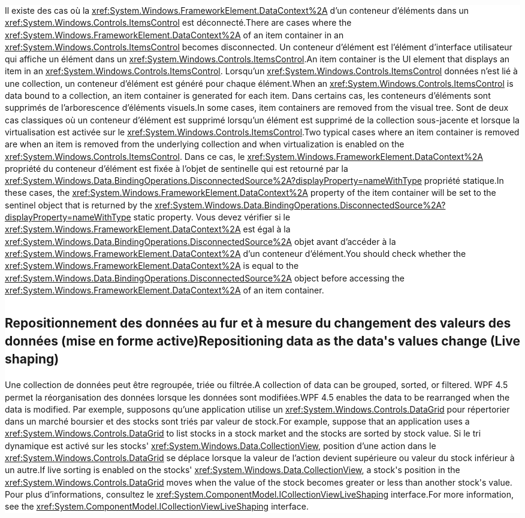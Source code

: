  <span data-ttu-id="d41f6-178">Il existe des cas où la <xref:System.Windows.FrameworkElement.DataContext%2A> d’un conteneur d’éléments dans un <xref:System.Windows.Controls.ItemsControl> est déconnecté.</span><span class="sxs-lookup"><span data-stu-id="d41f6-178">There are cases where the <xref:System.Windows.FrameworkElement.DataContext%2A> of an item container in an <xref:System.Windows.Controls.ItemsControl> becomes disconnected.</span></span>  <span data-ttu-id="d41f6-179">Un conteneur d’élément est l’élément d’interface utilisateur qui affiche un élément dans un <xref:System.Windows.Controls.ItemsControl>.</span><span class="sxs-lookup"><span data-stu-id="d41f6-179">An item container is the UI element that displays an item in an <xref:System.Windows.Controls.ItemsControl>.</span></span>  <span data-ttu-id="d41f6-180">Lorsqu’un <xref:System.Windows.Controls.ItemsControl> données n’est lié à une collection, un conteneur d’élément est généré pour chaque élément.</span><span class="sxs-lookup"><span data-stu-id="d41f6-180">When an <xref:System.Windows.Controls.ItemsControl> is data bound to a collection, an item container is generated for each item.</span></span> <span data-ttu-id="d41f6-181">Dans certains cas, les conteneurs d’éléments sont supprimés de l’arborescence d’éléments visuels.</span><span class="sxs-lookup"><span data-stu-id="d41f6-181">In some cases, item containers are removed from the visual tree.</span></span> <span data-ttu-id="d41f6-182">Sont de deux cas classiques où un conteneur d’élément est supprimé lorsqu’un élément est supprimé de la collection sous-jacente et lorsque la virtualisation est activée sur le <xref:System.Windows.Controls.ItemsControl>.</span><span class="sxs-lookup"><span data-stu-id="d41f6-182">Two typical cases where an item container is removed are when an item is removed from the underlying collection and when virtualization is enabled on the <xref:System.Windows.Controls.ItemsControl>.</span></span> <span data-ttu-id="d41f6-183">Dans ce cas, le <xref:System.Windows.FrameworkElement.DataContext%2A> propriété du conteneur d’élément est fixée à l’objet de sentinelle qui est retourné par la <xref:System.Windows.Data.BindingOperations.DisconnectedSource%2A?displayProperty=nameWithType> propriété statique.</span><span class="sxs-lookup"><span data-stu-id="d41f6-183">In these cases, the <xref:System.Windows.FrameworkElement.DataContext%2A> property of the item container will be set to the sentinel object that is returned by the <xref:System.Windows.Data.BindingOperations.DisconnectedSource%2A?displayProperty=nameWithType> static property.</span></span>  <span data-ttu-id="d41f6-184">Vous devez vérifier si le <xref:System.Windows.FrameworkElement.DataContext%2A> est égal à la <xref:System.Windows.Data.BindingOperations.DisconnectedSource%2A> objet avant d’accéder à la <xref:System.Windows.FrameworkElement.DataContext%2A> d’un conteneur d’élément.</span><span class="sxs-lookup"><span data-stu-id="d41f6-184">You should check whether the <xref:System.Windows.FrameworkElement.DataContext%2A> is equal to the <xref:System.Windows.Data.BindingOperations.DisconnectedSource%2A> object before accessing the <xref:System.Windows.FrameworkElement.DataContext%2A> of an item container.</span></span>  
  
<a name="live_shaping"></a>   
## <a name="repositioning-data-as-the-datas-values-change-live-shaping"></a><span data-ttu-id="d41f6-185">Repositionnement des données au fur et à mesure du changement des valeurs des données (mise en forme active)</span><span class="sxs-lookup"><span data-stu-id="d41f6-185">Repositioning data as the data's values change (Live shaping)</span></span>  
 <span data-ttu-id="d41f6-186">Une collection de données peut être regroupée, triée ou filtrée.</span><span class="sxs-lookup"><span data-stu-id="d41f6-186">A collection of data can be grouped, sorted, or filtered.</span></span> <span data-ttu-id="d41f6-187">WPF 4.5 permet la réorganisation des données lorsque les données sont modifiées.</span><span class="sxs-lookup"><span data-stu-id="d41f6-187">WPF 4.5 enables the data to be rearranged when the data is modified.</span></span> <span data-ttu-id="d41f6-188">Par exemple, supposons qu’une application utilise un <xref:System.Windows.Controls.DataGrid> pour répertorier dans un marché boursier et des stocks sont triés par valeur de stock.</span><span class="sxs-lookup"><span data-stu-id="d41f6-188">For example, suppose that an application uses a <xref:System.Windows.Controls.DataGrid> to list stocks in a stock market and the stocks are sorted by stock value.</span></span> <span data-ttu-id="d41f6-189">Si le tri dynamique est activé sur les stocks' <xref:System.Windows.Data.CollectionView>, position d’une action dans le <xref:System.Windows.Controls.DataGrid> se déplace lorsque la valeur de l’action devient supérieure ou valeur du stock inférieur à un autre.</span><span class="sxs-lookup"><span data-stu-id="d41f6-189">If live sorting is enabled on the stocks' <xref:System.Windows.Data.CollectionView>, a stock's position in the <xref:System.Windows.Controls.DataGrid> moves when the value of the stock becomes greater or less than another stock's value.</span></span>   <span data-ttu-id="d41f6-190">Pour plus d’informations, consultez le <xref:System.ComponentModel.ICollectionViewLiveShaping> interface.</span><span class="sxs-lookup"><span data-stu-id="d41f6-190">For more information, see the <xref:System.ComponentModel.ICollectionViewLiveShaping> interface.</span></span>  
  